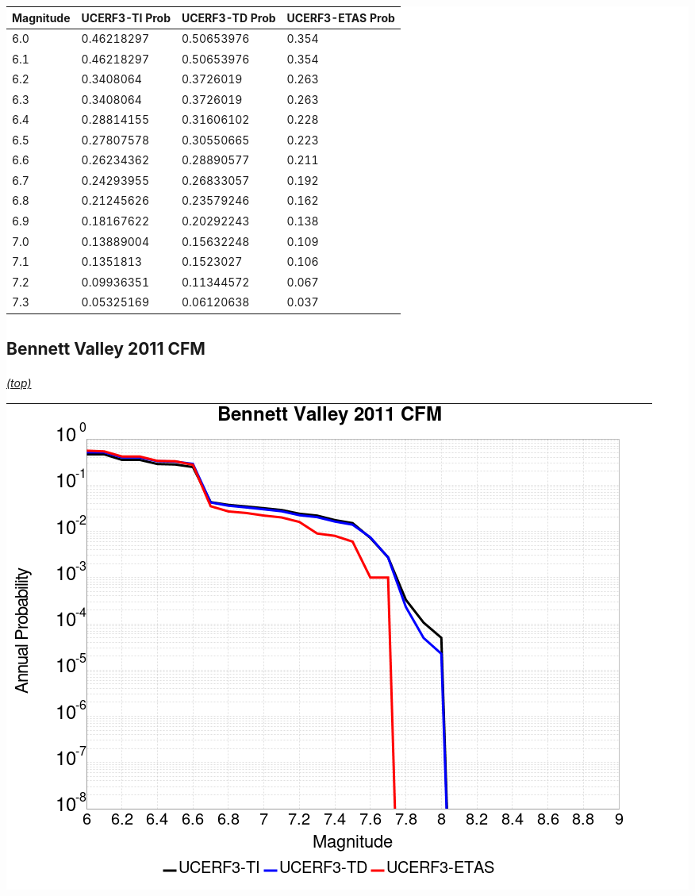 | Magnitude | UCERF3-TI Prob | UCERF3-TD Prob | UCERF3-ETAS Prob |
|-----|-----|-----|-----|
| 6.0 | 0.46218297 | 0.50653976 | 0.354 |
| 6.1 | 0.46218297 | 0.50653976 | 0.354 |
| 6.2 | 0.3408064 | 0.3726019 | 0.263 |
| 6.3 | 0.3408064 | 0.3726019 | 0.263 |
| 6.4 | 0.28814155 | 0.31606102 | 0.228 |
| 6.5 | 0.27807578 | 0.30550665 | 0.223 |
| 6.6 | 0.26234362 | 0.28890577 | 0.211 |
| 6.7 | 0.24293955 | 0.26833057 | 0.192 |
| 6.8 | 0.21245626 | 0.23579246 | 0.162 |
| 6.9 | 0.18167622 | 0.20292243 | 0.138 |
| 7.0 | 0.13889004 | 0.15632248 | 0.109 |
| 7.1 | 0.1351813 | 0.1523027 | 0.106 |
| 7.2 | 0.09936351 | 0.11344572 | 0.067 |
| 7.3 | 0.05325169 | 0.06120638 | 0.037 |

## Bennett Valley 2011 CFM
*[(top)](#table-of-contents)*

| ![MPD](Bennett_Valley_2011_CFM.png) |
|-----|
